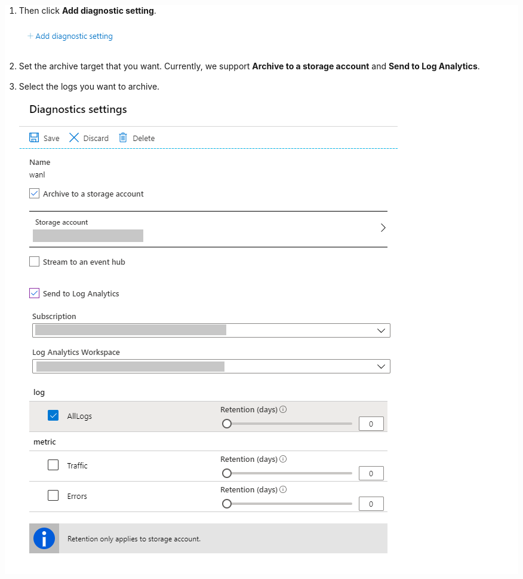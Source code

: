 1.	Then click **Add diagnostic setting**.

	![Add diagnostic logs](./media/signalr-tutorial-diagnostic-logs/add-diagnostic-setting.png)

1.	Set the archive target that you want. Currently, we support **Archive to a storage account** and **Send to Log Analytics**.

1. Select the logs you want to archive.

	![Diagnostics settings pane](./media/signalr-tutorial-diagnostic-logs/diagnostics-settings-pane.png)
